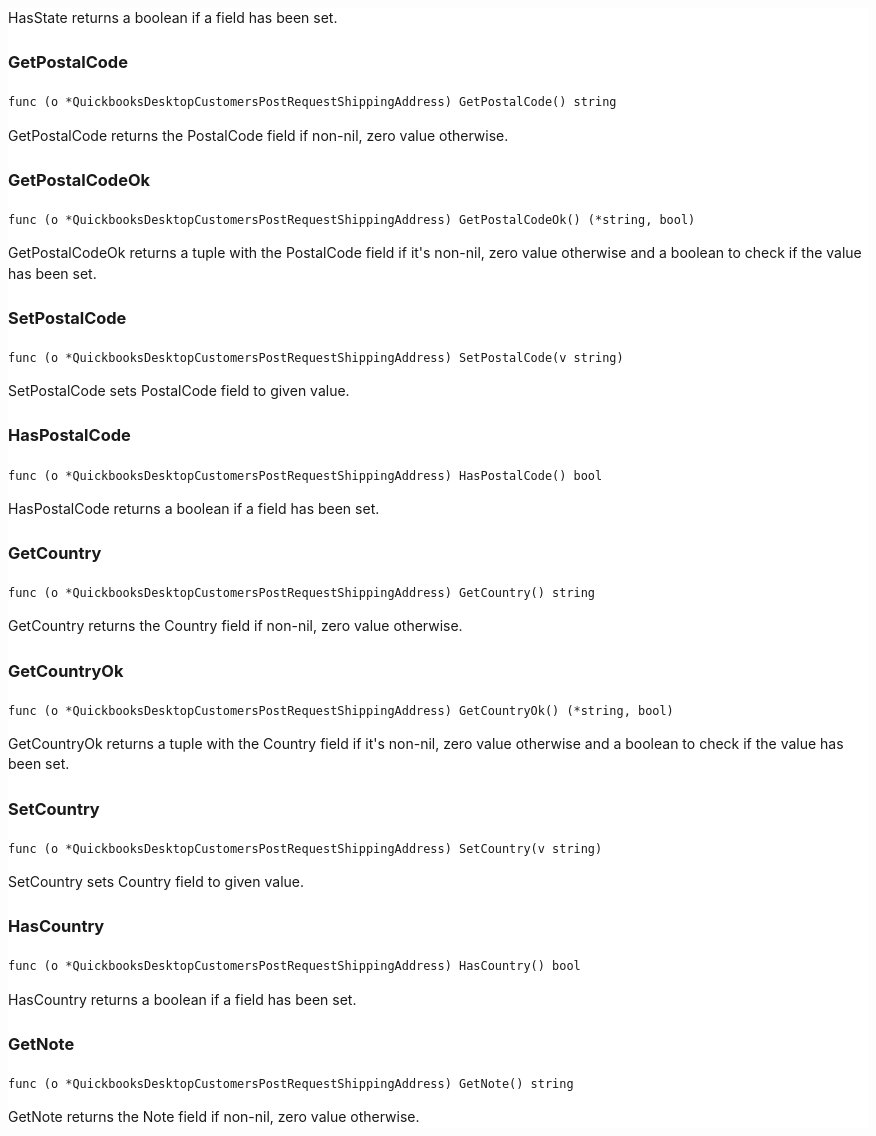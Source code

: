 HasState returns a boolean if a field has been set.

### GetPostalCode

`func (o *QuickbooksDesktopCustomersPostRequestShippingAddress) GetPostalCode() string`

GetPostalCode returns the PostalCode field if non-nil, zero value otherwise.

### GetPostalCodeOk

`func (o *QuickbooksDesktopCustomersPostRequestShippingAddress) GetPostalCodeOk() (*string, bool)`

GetPostalCodeOk returns a tuple with the PostalCode field if it's non-nil, zero value otherwise
and a boolean to check if the value has been set.

### SetPostalCode

`func (o *QuickbooksDesktopCustomersPostRequestShippingAddress) SetPostalCode(v string)`

SetPostalCode sets PostalCode field to given value.

### HasPostalCode

`func (o *QuickbooksDesktopCustomersPostRequestShippingAddress) HasPostalCode() bool`

HasPostalCode returns a boolean if a field has been set.

### GetCountry

`func (o *QuickbooksDesktopCustomersPostRequestShippingAddress) GetCountry() string`

GetCountry returns the Country field if non-nil, zero value otherwise.

### GetCountryOk

`func (o *QuickbooksDesktopCustomersPostRequestShippingAddress) GetCountryOk() (*string, bool)`

GetCountryOk returns a tuple with the Country field if it's non-nil, zero value otherwise
and a boolean to check if the value has been set.

### SetCountry

`func (o *QuickbooksDesktopCustomersPostRequestShippingAddress) SetCountry(v string)`

SetCountry sets Country field to given value.

### HasCountry

`func (o *QuickbooksDesktopCustomersPostRequestShippingAddress) HasCountry() bool`

HasCountry returns a boolean if a field has been set.

### GetNote

`func (o *QuickbooksDesktopCustomersPostRequestShippingAddress) GetNote() string`

GetNote returns the Note field if non-nil, zero value otherwise.
